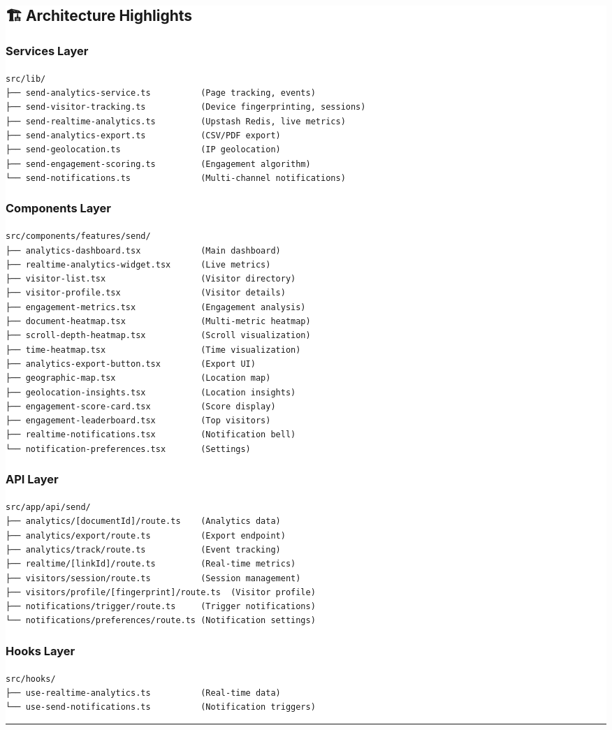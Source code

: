## 🏗️ Architecture Highlights

### Services Layer
```
src/lib/
├── send-analytics-service.ts          (Page tracking, events)
├── send-visitor-tracking.ts           (Device fingerprinting, sessions)
├── send-realtime-analytics.ts         (Upstash Redis, live metrics)
├── send-analytics-export.ts           (CSV/PDF export)
├── send-geolocation.ts                (IP geolocation)
├── send-engagement-scoring.ts         (Engagement algorithm)
└── send-notifications.ts              (Multi-channel notifications)
```

### Components Layer
```
src/components/features/send/
├── analytics-dashboard.tsx            (Main dashboard)
├── realtime-analytics-widget.tsx      (Live metrics)
├── visitor-list.tsx                   (Visitor directory)
├── visitor-profile.tsx                (Visitor details)
├── engagement-metrics.tsx             (Engagement analysis)
├── document-heatmap.tsx               (Multi-metric heatmap)
├── scroll-depth-heatmap.tsx           (Scroll visualization)
├── time-heatmap.tsx                   (Time visualization)
├── analytics-export-button.tsx        (Export UI)
├── geographic-map.tsx                 (Location map)
├── geolocation-insights.tsx           (Location insights)
├── engagement-score-card.tsx          (Score display)
├── engagement-leaderboard.tsx         (Top visitors)
├── realtime-notifications.tsx         (Notification bell)
└── notification-preferences.tsx       (Settings)
```

### API Layer
```
src/app/api/send/
├── analytics/[documentId]/route.ts    (Analytics data)
├── analytics/export/route.ts          (Export endpoint)
├── analytics/track/route.ts           (Event tracking)
├── realtime/[linkId]/route.ts         (Real-time metrics)
├── visitors/session/route.ts          (Session management)
├── visitors/profile/[fingerprint]/route.ts  (Visitor profile)
├── notifications/trigger/route.ts     (Trigger notifications)
└── notifications/preferences/route.ts (Notification settings)
```

### Hooks Layer
```
src/hooks/
├── use-realtime-analytics.ts          (Real-time data)
└── use-send-notifications.ts          (Notification triggers)
```

---